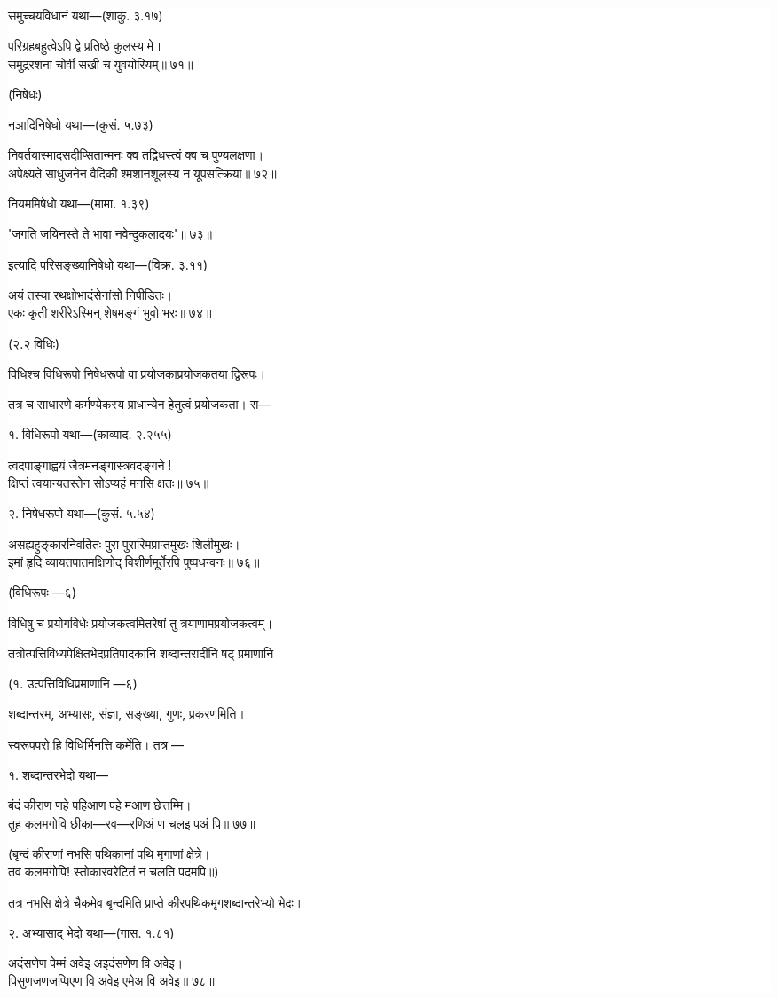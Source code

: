 समुच्‍चयविधानं यथा—(शाकु. ३.१७)

परिग्रहबहुत्वेऽपि द्वे प्रतिष्ठे कुलस्य मे।  
समुद्ररशना चोर्वी सखी च युवयोरियम्॥ ७१॥  

(निषेधः)

नञादिनिषेधो यथा—(कुसं. ५.७३)

निवर्तयास्मादसदीप्सितान्मनः क्‍व तद्विधस्त्वं क्‍व च पुण्यलक्षणा।  
अपेक्ष्यते साधुजनेन वैदिकी श्मशानशूलस्य न यूपसत्क्रिया॥ ७२॥  

नियममिषेधो यथा—(मामा. १.३९)

'जगति जयिनस्ते ते भावा नवेन्दुकलादयः'॥ ७३॥  

 इत्यादि 
परिसङ्ख्यानिषेधो यथा—(विक्र. ३.११)

अयं तस्या रथक्षोभादंसेनांसो निपीडितः।  
एकः कृती शरीरेऽस्मिन् शेषमङ्गं भुवो भरः॥ ७४॥  

(२.२ विधिः)

विधिश्च विधिरूपो निषेधरूपो वा प्रयोजकाप्रयोजकतया द्विरूपः।

तत्र च साधारणे कर्मण्येकस्य प्राधान्येन हेतुत्वं प्रयोजकता। स—

१. विधिरूपो यथा—(काव्याद. २.२५५)

त्वदपाङ्गाह्वयं जैत्रमनङ्गास्त्रवदङ्गने !  
क्षिप्‍तं त्वयान्यतस्तेन सोऽप्यहं मनसि क्षतः॥ ७५॥  

२. निषेधरूपो यथा—(कुसं. ५.५४)

असह्यहुङ्कारनिवर्तितः पुरा पुरारिमप्राप्‍तमुखः शिलीमुखः।  
इमां हृदि व्यायतपातमक्षिणोद् विशीर्णमूर्तेरपि पुष्पधन्वनः॥ ७६॥  

(विधिरूपः —६)

विधिषु च प्रयोगविधेः प्रयोजकत्वमितरेषां तु त्रयाणामप्रयोजकत्वम्।

तत्रोत्पत्तिविध्यपेक्षितभेदप्रतिपादकानि शब्दान्तरादीनि षट् प्रमाणानि।

(१. उत्पत्तिविधिप्रमाणानि —६)

शब्दान्तरम्, अभ्यासः, संज्ञा, सङ्ख्या, गुणः, प्रकरणमिति।

स्वरूपपरो हि विधिर्भिनत्ति कर्मेति। तत्र —

१. शब्दान्तरभेदो यथा—

बंदं कीराण णहे पहिआण पहे मआण छेत्तम्मि।  
तुह कलमगोवि छीका—रव—रणिअं ण चलइ पअं पि॥ ७७॥  

(बृन्दं कीराणां नभसि पथिकानां पथि मृगाणां क्षेत्रे।  
तव कलमगोपि! स्तोकारवरेटितं न चलति पदमपि॥)  

तत्र नभसि क्षेत्रे चैकमेव बृन्दमिति प्राप्‍ते कीरपथिकमृगशब्दान्तरेभ्यो भेदः।

२. अभ्यासाद् भेदो यथा—(गास. १.८१)

अदंसणेण पेम्मं अवेइ अइदंसणेण वि अवेइ।  
पिसुणजणजप्पिएण वि अवेइ एमेअ वि अवेइ॥ ७८॥  
